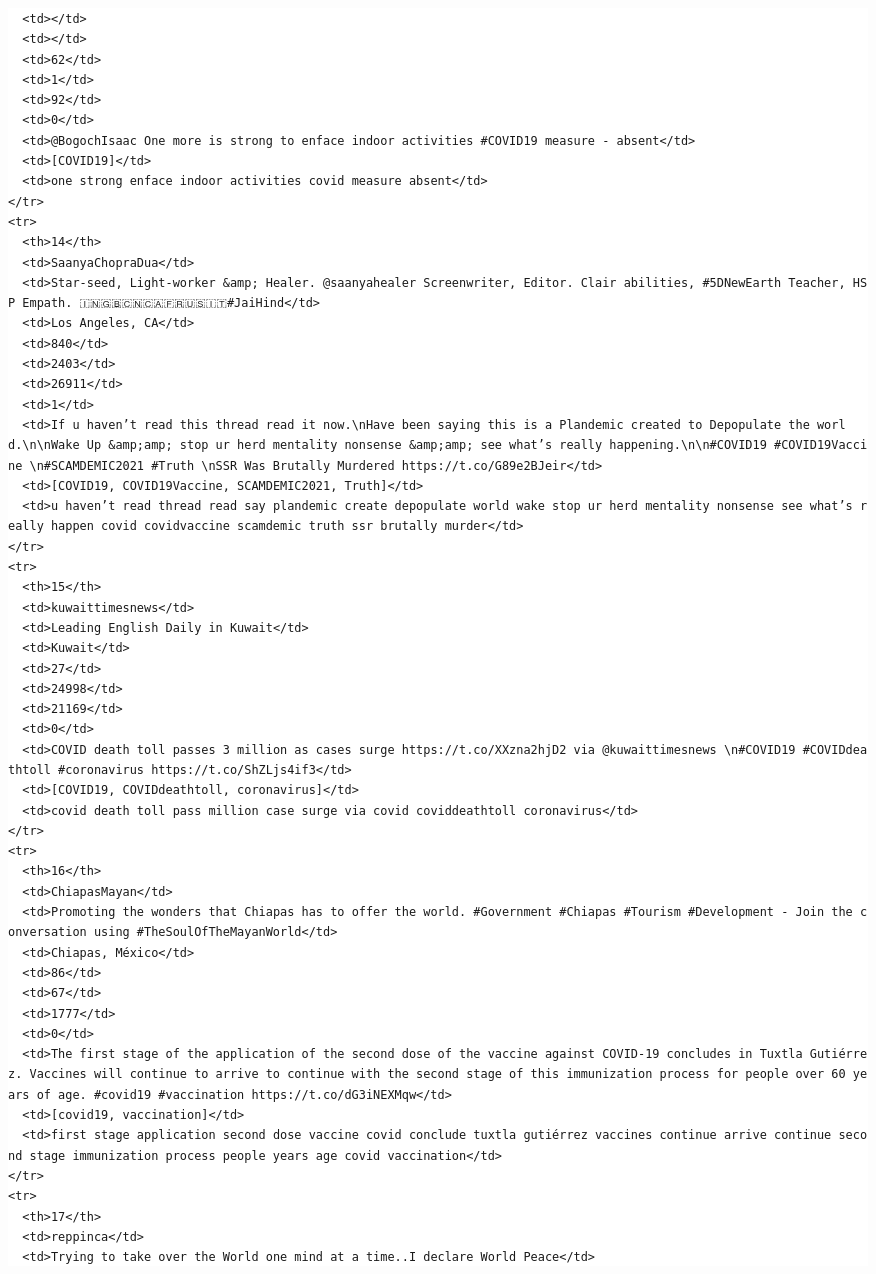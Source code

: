       <td></td>
      <td></td>
      <td>62</td>
      <td>1</td>
      <td>92</td>
      <td>0</td>
      <td>@BogochIsaac One more is strong to enface indoor activities #COVID19 measure - absent</td>
      <td>[COVID19]</td>
      <td>one strong enface indoor activities covid measure absent</td>
    </tr>
    <tr>
      <th>14</th>
      <td>SaanyaChopraDua</td>
      <td>Star-seed, Light-worker &amp; Healer. @saanyahealer Screenwriter, Editor. Clair abilities, #5DNewEarth Teacher, HSP Empath. 🇮🇳🇬🇧🇨🇳🇨🇦🇫🇷🇺🇸🇮🇹#JaiHind</td>
      <td>Los Angeles, CA</td>
      <td>840</td>
      <td>2403</td>
      <td>26911</td>
      <td>1</td>
      <td>If u haven’t read this thread read it now.\nHave been saying this is a Plandemic created to Depopulate the world.\n\nWake Up &amp;amp; stop ur herd mentality nonsense &amp;amp; see what’s really happening.\n\n#COVID19 #COVID19Vaccine \n#SCAMDEMIC2021 #Truth \nSSR Was Brutally Murdered https://t.co/G89e2BJeir</td>
      <td>[COVID19, COVID19Vaccine, SCAMDEMIC2021, Truth]</td>
      <td>u haven’t read thread read say plandemic create depopulate world wake stop ur herd mentality nonsense see what’s really happen covid covidvaccine scamdemic truth ssr brutally murder</td>
    </tr>
    <tr>
      <th>15</th>
      <td>kuwaittimesnews</td>
      <td>Leading English Daily in Kuwait</td>
      <td>Kuwait</td>
      <td>27</td>
      <td>24998</td>
      <td>21169</td>
      <td>0</td>
      <td>COVID death toll passes 3 million as cases surge https://t.co/XXzna2hjD2 via @kuwaittimesnews \n#COVID19 #COVIDdeathtoll #coronavirus https://t.co/ShZLjs4if3</td>
      <td>[COVID19, COVIDdeathtoll, coronavirus]</td>
      <td>covid death toll pass million case surge via covid coviddeathtoll coronavirus</td>
    </tr>
    <tr>
      <th>16</th>
      <td>ChiapasMayan</td>
      <td>Promoting the wonders that Chiapas has to offer the world. #Government #Chiapas #Tourism #Development - Join the conversation using #TheSoulOfTheMayanWorld</td>
      <td>Chiapas, México</td>
      <td>86</td>
      <td>67</td>
      <td>1777</td>
      <td>0</td>
      <td>The first stage of the application of the second dose of the vaccine against COVID-19 concludes in Tuxtla Gutiérrez. Vaccines will continue to arrive to continue with the second stage of this immunization process for people over 60 years of age. #covid19 #vaccination https://t.co/dG3iNEXMqw</td>
      <td>[covid19, vaccination]</td>
      <td>first stage application second dose vaccine covid conclude tuxtla gutiérrez vaccines continue arrive continue second stage immunization process people years age covid vaccination</td>
    </tr>
    <tr>
      <th>17</th>
      <td>reppinca</td>
      <td>Trying to take over the World one mind at a time..I declare World Peace</td>
